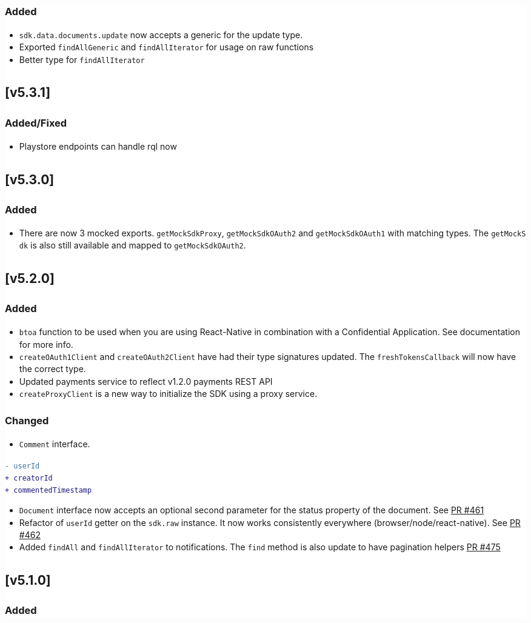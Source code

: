 ### Added

- `sdk.data.documents.update` now accepts a generic for the update type.
- Exported `findAllGeneric` and `findAllIterator` for usage on raw functions
- Better type for `findAllIterator`

## [v5.3.1]

### Added/Fixed

- Playstore endpoints can handle rql now

## [v5.3.0]

### Added

- There are now 3 mocked exports. `getMockSdkProxy`, `getMockSdkOAuth2` and `getMockSdkOAuth1` with matching types. The `getMockSdk` is also still available and mapped to `getMockSdkOAuth2`.

## [v5.2.0]

### Added

- `btoa` function to be used when you are using React-Native in combination with a Confidential Application. See documentation for more info.
- `createOAuth1Client` and `createOAuth2Client` have had their type signatures updated. The `freshTokensCallback` will now have the correct type.
- Updated payments service to reflect v1.2.0 payments REST API
- `createProxyClient` is a new way to initialize the SDK using a proxy service.

### Changed

- `Comment` interface.

```diff
- userId
+ creatorId
+ commentedTimestamp
```

- `Document` interface now accepts an optional second parameter for the status property of the document. See [PR #461](https://github.com/ExtraHorizon/javascript-sdk/pull/461)
- Refactor of `userId` getter on the `sdk.raw` instance. It now works consistently everywhere (browser/node/react-native). See [PR #462](https://github.com/ExtraHorizon/javascript-sdk/pull/462)
- Added `findAll` and `findAllIterator` to notifications. The `find` method is also update to have pagination helpers [PR #475](https://github.com/ExtraHorizon/javascript-sdk/pull/475)

## [v5.1.0]

### Added
